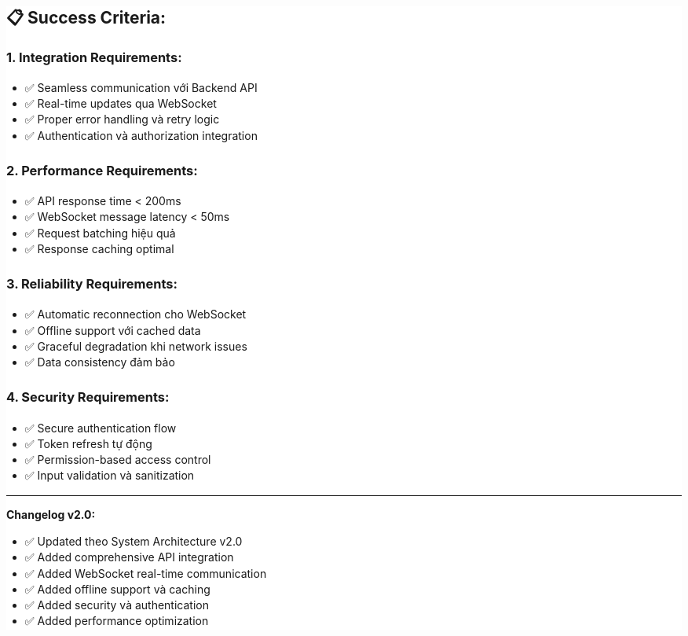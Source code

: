 
## 📋 **Success Criteria:**

### **1. Integration Requirements:**
- ✅ Seamless communication với Backend API
- ✅ Real-time updates qua WebSocket
- ✅ Proper error handling và retry logic
- ✅ Authentication và authorization integration

### **2. Performance Requirements:**
- ✅ API response time < 200ms
- ✅ WebSocket message latency < 50ms
- ✅ Request batching hiệu quả
- ✅ Response caching optimal

### **3. Reliability Requirements:**
- ✅ Automatic reconnection cho WebSocket
- ✅ Offline support với cached data
- ✅ Graceful degradation khi network issues
- ✅ Data consistency đảm bảo

### **4. Security Requirements:**
- ✅ Secure authentication flow
- ✅ Token refresh tự động
- ✅ Permission-based access control
- ✅ Input validation và sanitization

---

**Changelog v2.0:**
- ✅ Updated theo System Architecture v2.0
- ✅ Added comprehensive API integration
- ✅ Added WebSocket real-time communication
- ✅ Added offline support và caching
- ✅ Added security và authentication
- ✅ Added performance optimization